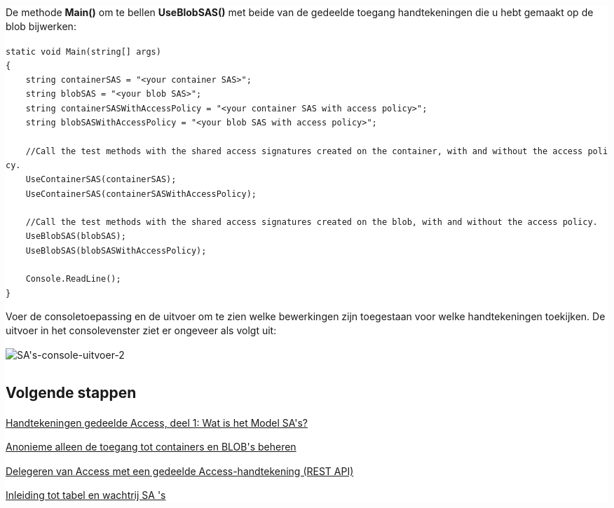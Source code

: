 

De methode **Main()** om te bellen **UseBlobSAS()** met beide van de gedeelde toegang handtekeningen die u hebt gemaakt op de blob bijwerken:

    static void Main(string[] args)
    {
        string containerSAS = "<your container SAS>";
        string blobSAS = "<your blob SAS>";
        string containerSASWithAccessPolicy = "<your container SAS with access policy>";
        string blobSASWithAccessPolicy = "<your blob SAS with access policy>";

        //Call the test methods with the shared access signatures created on the container, with and without the access policy.
        UseContainerSAS(containerSAS);
        UseContainerSAS(containerSASWithAccessPolicy);

        //Call the test methods with the shared access signatures created on the blob, with and without the access policy.
        UseBlobSAS(blobSAS);
        UseBlobSAS(blobSASWithAccessPolicy);

        Console.ReadLine();
    }

Voer de consoletoepassing en de uitvoer om te zien welke bewerkingen zijn toegestaan voor welke handtekeningen toekijken. De uitvoer in het consolevenster ziet er ongeveer als volgt uit:

![SA's-console-uitvoer-2][sas-console-output-2]

## <a name="next-steps"></a>Volgende stappen

[Handtekeningen gedeelde Access, deel 1: Wat is het Model SA's?](storage-dotnet-shared-access-signature-part-1.md)

[Anonieme alleen de toegang tot containers en BLOB's beheren](storage-manage-access-to-resources.md)

[Delegeren van Access met een gedeelde Access-handtekening (REST API)](http://msdn.microsoft.com/library/azure/ee395415.aspx)

[Inleiding tot tabel en wachtrij SA 's](http://blogs.msdn.com/b/windowsazurestorage/archive/2012/06/12/introducing-table-sas-shared-access-signature-queue-sas-and-update-to-blob-sas.aspx)

[sas-console-output-1]: ./media/storage-dotnet-shared-access-signature-part-2/sas-console-output-1.PNG
[sas-console-output-2]: ./media/storage-dotnet-shared-access-signature-part-2/sas-console-output-2.PNG
